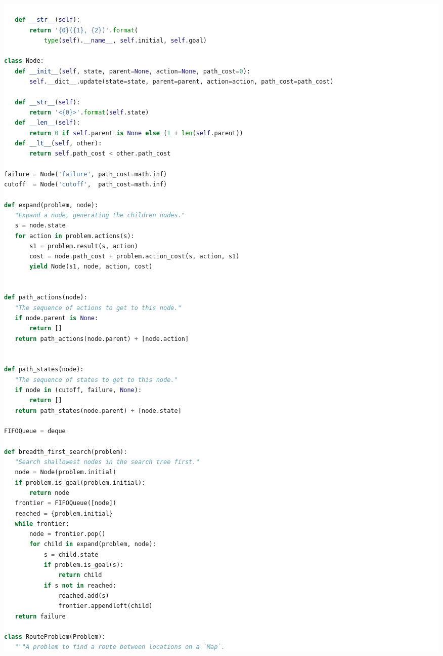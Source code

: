 ```python
   
   def __str__(self):
       return '{0}({1}, {2})'.format(
           type(self).__name__, self.initial, self.goal)
           
class Node:
   def __init__(self, state, parent=None, action=None, path_cost=0):
       self.__dict__.update(state=state, parent=parent, action=action, path_cost=path_cost)

   def __str__(self): 
       return '<{0}>'.format(self.state)
   def __len__(self): 
       return 0 if self.parent is None else (1 + len(self.parent))
   def __lt__(self, other): 
       return self.path_cost < other.path_cost
       
failure = Node('failure', path_cost=math.inf) 
cutoff  = Node('cutoff',  path_cost=math.inf)

def expand(problem, node):
   "Expand a node, generating the children nodes."
   s = node.state
   for action in problem.actions(s):
       s1 = problem.result(s, action)
       cost = node.path_cost + problem.action_cost(s, action, s1)
       yield Node(s1, node, action, cost)
       

def path_actions(node):
   "The sequence of actions to get to this node."
   if node.parent is None:
       return []  
   return path_actions(node.parent) + [node.action]


def path_states(node):
   "The sequence of states to get to this node."
   if node in (cutoff, failure, None): 
       return []
   return path_states(node.parent) + [node.state]
   
FIFOQueue = deque

def breadth_first_search(problem):
   "Search shallowest nodes in the search tree first."
   node = Node(problem.initial)
   if problem.is_goal(problem.initial):
       return node
   frontier = FIFOQueue([node])
   reached = {problem.initial}
   while frontier:
       node = frontier.pop()
       for child in expand(problem, node):
           s = child.state
           if problem.is_goal(s):
               return child
           if s not in reached:
               reached.add(s)
               frontier.appendleft(child)
   return failure
   
class RouteProblem(Problem):
   """A problem to find a route between locations on a `Map`.
```